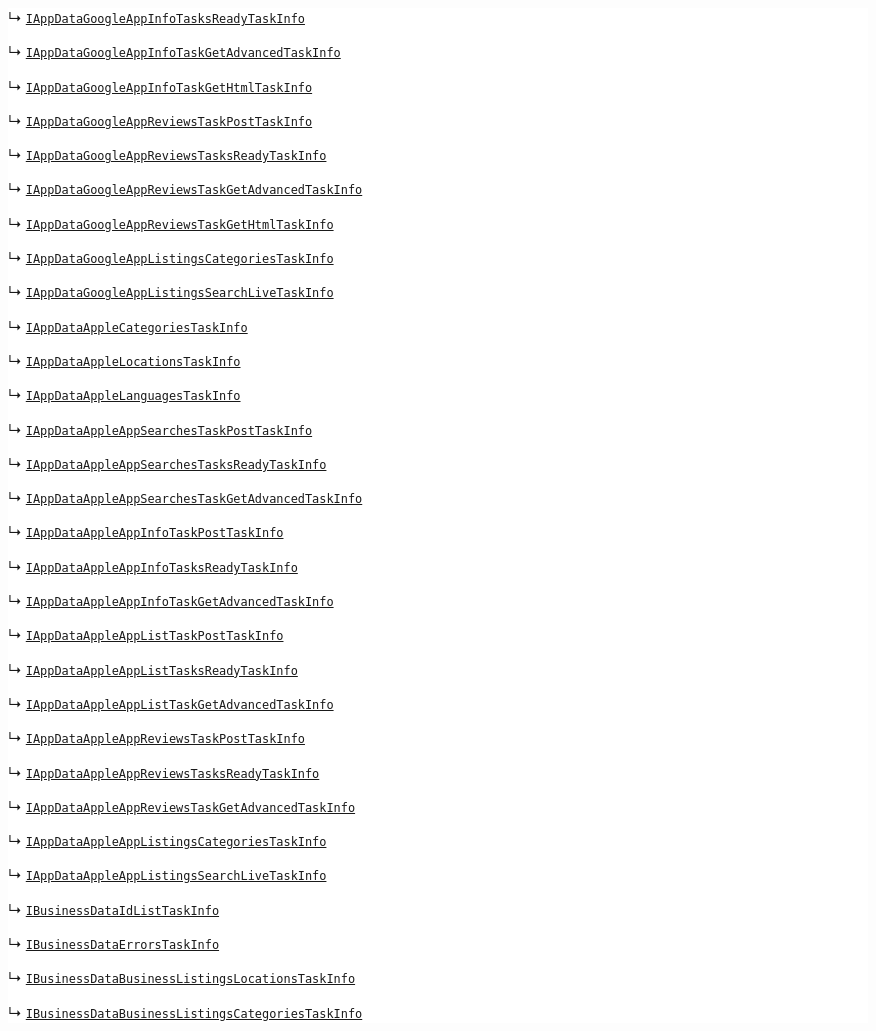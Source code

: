   ↳ [`IAppDataGoogleAppInfoTasksReadyTaskInfo`](IAppDataGoogleAppInfoTasksReadyTaskInfo.md)
  
  ↳ [`IAppDataGoogleAppInfoTaskGetAdvancedTaskInfo`](IAppDataGoogleAppInfoTaskGetAdvancedTaskInfo.md)
  
  ↳ [`IAppDataGoogleAppInfoTaskGetHtmlTaskInfo`](IAppDataGoogleAppInfoTaskGetHtmlTaskInfo.md)
  
  ↳ [`IAppDataGoogleAppReviewsTaskPostTaskInfo`](IAppDataGoogleAppReviewsTaskPostTaskInfo.md)
  
  ↳ [`IAppDataGoogleAppReviewsTasksReadyTaskInfo`](IAppDataGoogleAppReviewsTasksReadyTaskInfo.md)
  
  ↳ [`IAppDataGoogleAppReviewsTaskGetAdvancedTaskInfo`](IAppDataGoogleAppReviewsTaskGetAdvancedTaskInfo.md)
  
  ↳ [`IAppDataGoogleAppReviewsTaskGetHtmlTaskInfo`](IAppDataGoogleAppReviewsTaskGetHtmlTaskInfo.md)
  
  ↳ [`IAppDataGoogleAppListingsCategoriesTaskInfo`](IAppDataGoogleAppListingsCategoriesTaskInfo.md)
  
  ↳ [`IAppDataGoogleAppListingsSearchLiveTaskInfo`](IAppDataGoogleAppListingsSearchLiveTaskInfo.md)
  
  ↳ [`IAppDataAppleCategoriesTaskInfo`](IAppDataAppleCategoriesTaskInfo.md)
  
  ↳ [`IAppDataAppleLocationsTaskInfo`](IAppDataAppleLocationsTaskInfo.md)
  
  ↳ [`IAppDataAppleLanguagesTaskInfo`](IAppDataAppleLanguagesTaskInfo.md)
  
  ↳ [`IAppDataAppleAppSearchesTaskPostTaskInfo`](IAppDataAppleAppSearchesTaskPostTaskInfo.md)
  
  ↳ [`IAppDataAppleAppSearchesTasksReadyTaskInfo`](IAppDataAppleAppSearchesTasksReadyTaskInfo.md)
  
  ↳ [`IAppDataAppleAppSearchesTaskGetAdvancedTaskInfo`](IAppDataAppleAppSearchesTaskGetAdvancedTaskInfo.md)
  
  ↳ [`IAppDataAppleAppInfoTaskPostTaskInfo`](IAppDataAppleAppInfoTaskPostTaskInfo.md)
  
  ↳ [`IAppDataAppleAppInfoTasksReadyTaskInfo`](IAppDataAppleAppInfoTasksReadyTaskInfo.md)
  
  ↳ [`IAppDataAppleAppInfoTaskGetAdvancedTaskInfo`](IAppDataAppleAppInfoTaskGetAdvancedTaskInfo.md)
  
  ↳ [`IAppDataAppleAppListTaskPostTaskInfo`](IAppDataAppleAppListTaskPostTaskInfo.md)
  
  ↳ [`IAppDataAppleAppListTasksReadyTaskInfo`](IAppDataAppleAppListTasksReadyTaskInfo.md)
  
  ↳ [`IAppDataAppleAppListTaskGetAdvancedTaskInfo`](IAppDataAppleAppListTaskGetAdvancedTaskInfo.md)
  
  ↳ [`IAppDataAppleAppReviewsTaskPostTaskInfo`](IAppDataAppleAppReviewsTaskPostTaskInfo.md)
  
  ↳ [`IAppDataAppleAppReviewsTasksReadyTaskInfo`](IAppDataAppleAppReviewsTasksReadyTaskInfo.md)
  
  ↳ [`IAppDataAppleAppReviewsTaskGetAdvancedTaskInfo`](IAppDataAppleAppReviewsTaskGetAdvancedTaskInfo.md)
  
  ↳ [`IAppDataAppleAppListingsCategoriesTaskInfo`](IAppDataAppleAppListingsCategoriesTaskInfo.md)
  
  ↳ [`IAppDataAppleAppListingsSearchLiveTaskInfo`](IAppDataAppleAppListingsSearchLiveTaskInfo.md)
  
  ↳ [`IBusinessDataIdListTaskInfo`](IBusinessDataIdListTaskInfo.md)
  
  ↳ [`IBusinessDataErrorsTaskInfo`](IBusinessDataErrorsTaskInfo.md)
  
  ↳ [`IBusinessDataBusinessListingsLocationsTaskInfo`](IBusinessDataBusinessListingsLocationsTaskInfo.md)
  
  ↳ [`IBusinessDataBusinessListingsCategoriesTaskInfo`](IBusinessDataBusinessListingsCategoriesTaskInfo.md)
  